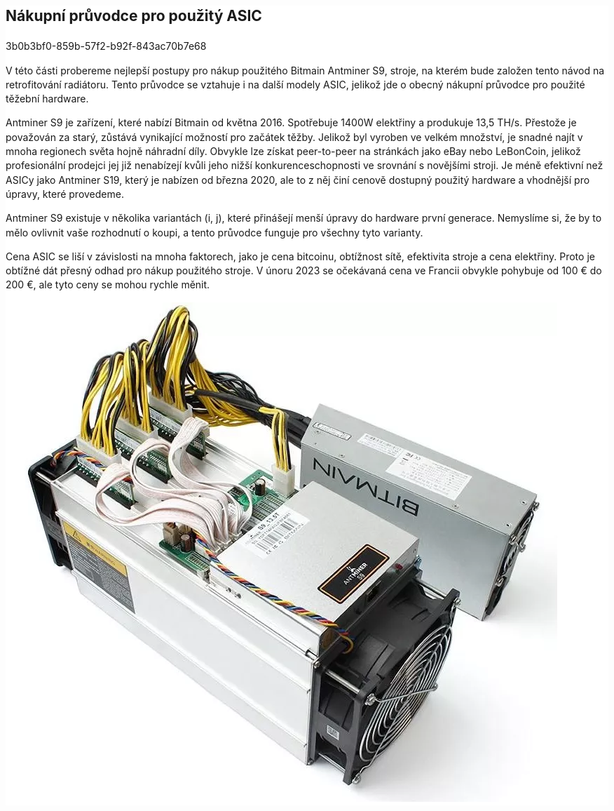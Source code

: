 ## Nákupní průvodce pro použitý ASIC
<chapterId>3b0b3bf0-859b-57f2-b92f-843ac70b7e68</chapterId>

V této části probereme nejlepší postupy pro nákup použitého Bitmain Antminer S9, stroje, na kterém bude založen tento návod na retrofitování radiátoru. Tento průvodce se vztahuje i na další modely ASIC, jelikož jde o obecný nákupní průvodce pro použité těžební hardware.

Antminer S9 je zařízení, které nabízí Bitmain od května 2016. Spotřebuje 1400W elektřiny a produkuje 13,5 TH/s. Přestože je považován za starý, zůstává vynikající možností pro začátek těžby. Jelikož byl vyroben ve velkém množství, je snadné najít v mnoha regionech světa hojně náhradní díly. Obvykle lze získat peer-to-peer na stránkách jako eBay nebo LeBonCoin, jelikož profesionální prodejci jej již nenabízejí kvůli jeho nižší konkurenceschopnosti ve srovnání s novějšími stroji. Je méně efektivní než ASICy jako Antminer S19, který je nabízen od března 2020, ale to z něj činí cenově dostupný použitý hardware a vhodnější pro úpravy, které provedeme.

Antminer S9 existuje v několika variantách (i, j), které přinášejí menší úpravy do hardware první generace. Nemyslíme si, že by to mělo ovlivnit vaše rozhodnutí o koupi, a tento průvodce funguje pro všechny tyto varianty.

Cena ASIC se liší v závislosti na mnoha faktorech, jako je cena bitcoinu, obtížnost sítě, efektivita stroje a cena elektřiny. Proto je obtížné dát přesný odhad pro nákup použitého stroje. V únoru 2023 se očekávaná cena ve Francii obvykle pohybuje od 100 € do 200 €, ale tyto ceny se mohou rychle měnit.

![image](assets/guide-achat/1.webp)
